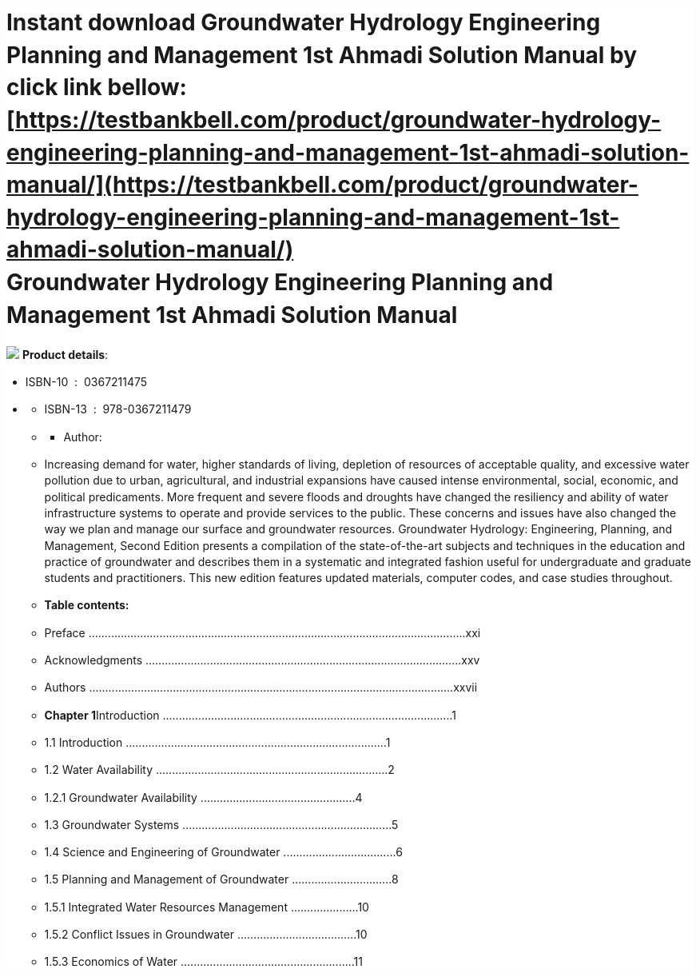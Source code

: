 Instant download **Groundwater Hydrology Engineering Planning and Management 1st Ahmadi Solution Manual** by click link bellow:  
[https://testbankbell.com/product/groundwater-hydrology-engineering-planning-and-management-1st-ahmadi-solution-manual/](https://testbankbell.com/product/groundwater-hydrology-engineering-planning-and-management-1st-ahmadi-solution-manual/)  
Groundwater Hydrology Engineering Planning and Management 1st Ahmadi Solution Manual
====================================================================================


![](https://testbankbell.com/wp-content/uploads/2023/05/groundwater-hydrology-engineering-planning-and-management-1st-ahmadi-solution-manual.jpg)
**Product details**:
* ISBN-10 ‏ : ‎ 0367211475
* * ISBN-13 ‏ : ‎ 978-0367211479
  * * Author:
   
  * Increasing demand for water, higher standards of living, depletion of resources of acceptable quality, and excessive water pollution due to urban, agricultural, and industrial expansions have caused intense environmental, social, economic, and political predicaments. More frequent and severe floods and droughts have changed the resiliency and ability of water infrastructure systems to operate and provide services to the public. These concerns and issues have also changed the way we plan and manage our surface and groundwater resources. Groundwater Hydrology: Engineering, Planning, and Management, Second Edition presents a compilation of the state-of-the-art subjects and techniques in the education and practice of groundwater and describes them in a systematic and integrated fashion useful for undergraduate and graduate students and practitioners. This new edition features updated materials, computer codes, and case studies throughout.
 
  * **Table contents:**
 
  * Preface .....................................................................................................................xxi
 
  * Acknowledgments ..................................................................................................xxv
 
  * Authors .................................................................................................................xxvii
 
  * **Chapter 1**Introduction ..........................................................................................1
 
  * 1.1 Introduction .................................................................................1
 
  * 1.2 Water Availability ........................................................................2
 
  * 1.2.1 Groundwater Availability ................................................4
 
  * 1.3 Groundwater Systems .................................................................5
 
  * 1.4 Science and Engineering of Groundwater ...................................6
 
  * 1.5 Planning and Management of Groundwater ...............................8
 
  * 1.5.1 Integrated Water Resources Management .....................10
 
  * 1.5.2 Conflict Issues in Groundwater .....................................10
 
  * 1.5.3 Economics of Water ......................................................11
 